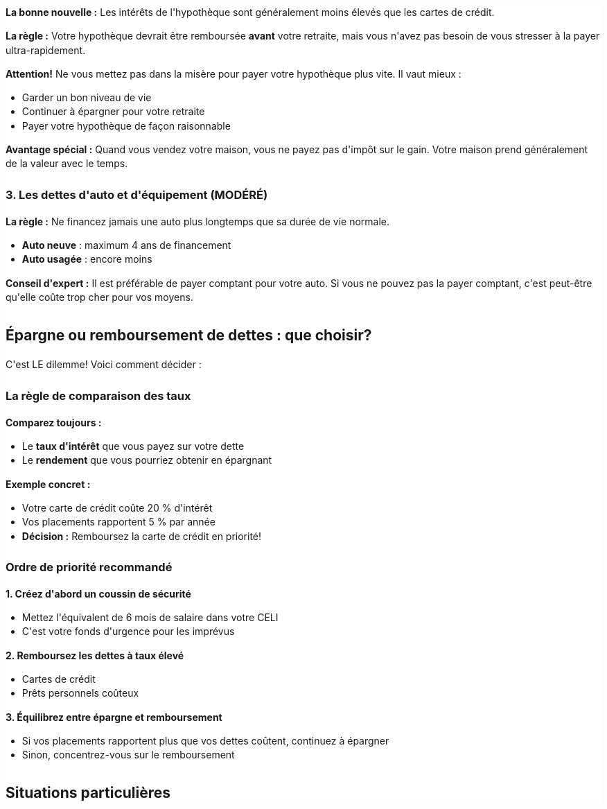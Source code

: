 **La bonne nouvelle :** Les intérêts de l'hypothèque sont généralement moins élevés que les cartes de crédit.

**La règle :** Votre hypothèque devrait être remboursée **avant** votre retraite, mais vous n'avez pas besoin de vous stresser à la payer ultra-rapidement.

**Attention!** Ne vous mettez pas dans la misère pour payer votre hypothèque plus vite. Il vaut mieux :
- Garder un bon niveau de vie
- Continuer à épargner pour votre retraite
- Payer votre hypothèque de façon raisonnable

**Avantage spécial :** Quand vous vendez votre maison, vous ne payez pas d'impôt sur le gain. Votre maison prend généralement de la valeur avec le temps.

### 3. Les dettes d'auto et d'équipement (MODÉRÉ)

**La règle :** Ne financez jamais une auto plus longtemps que sa durée de vie normale. 

- **Auto neuve** : maximum 4 ans de financement
- **Auto usagée** : encore moins

**Conseil d'expert :** Il est préférable de payer comptant pour votre auto. Si vous ne pouvez pas la payer comptant, c'est peut-être qu'elle coûte trop cher pour vos moyens.

## Épargne ou remboursement de dettes : que choisir?

C'est LE dilemme! Voici comment décider :

### La règle de comparaison des taux

**Comparez toujours :**
- Le **taux d'intérêt** que vous payez sur votre dette
- Le **rendement** que vous pourriez obtenir en épargnant

**Exemple concret :**
- Votre carte de crédit coûte 20 % d'intérêt
- Vos placements rapportent 5 % par année
- **Décision :** Remboursez la carte de crédit en priorité!

### Ordre de priorité recommandé

**1. Créez d'abord un coussin de sécurité**
- Mettez l'équivalent de 6 mois de salaire dans votre CELI
- C'est votre fonds d'urgence pour les imprévus

**2. Remboursez les dettes à taux élevé**
- Cartes de crédit
- Prêts personnels coûteux

**3. Équilibrez entre épargne et remboursement**
- Si vos placements rapportent plus que vos dettes coûtent, continuez à épargner
- Sinon, concentrez-vous sur le remboursement

## Situations particulières
